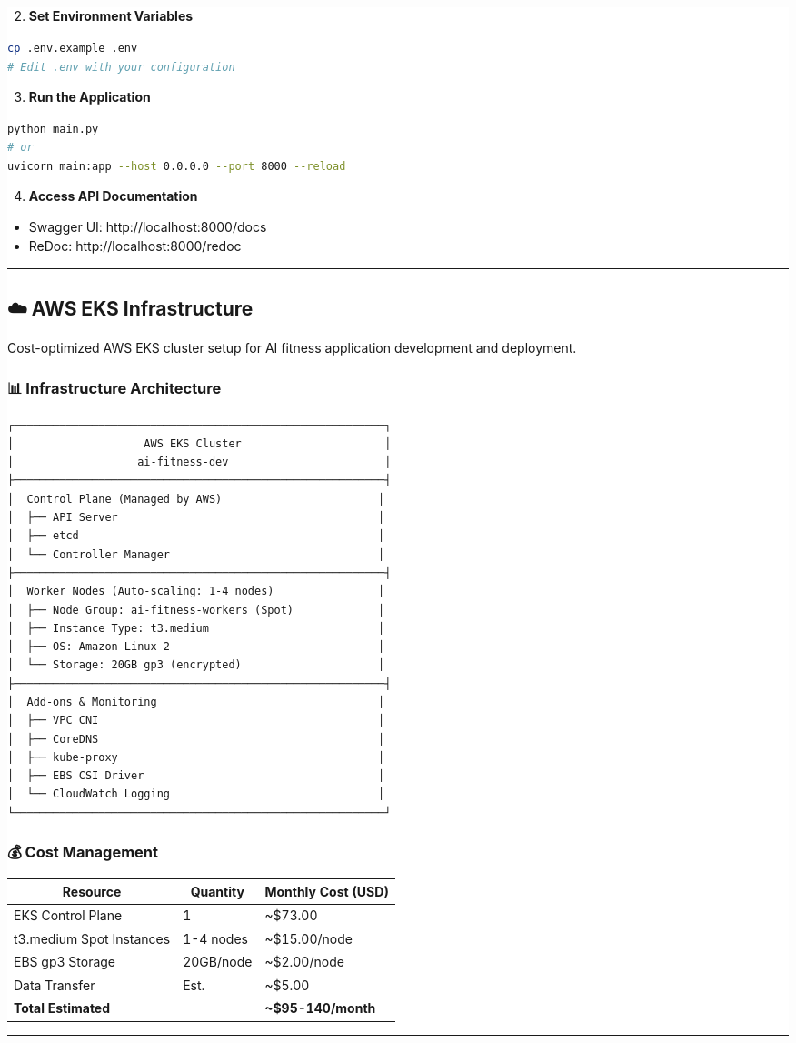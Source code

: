 2. **Set Environment Variables**
```bash
cp .env.example .env
# Edit .env with your configuration
```

3. **Run the Application**
```bash
python main.py
# or
uvicorn main:app --host 0.0.0.0 --port 8000 --reload
```

4. **Access API Documentation**
- Swagger UI: http://localhost:8000/docs
- ReDoc: http://localhost:8000/redoc

---

## ☁️ AWS EKS Infrastructure

Cost-optimized AWS EKS cluster setup for AI fitness application development and deployment.

### 📊 Infrastructure Architecture

```
┌─────────────────────────────────────────────────────────┐
│                    AWS EKS Cluster                      │
│                   ai-fitness-dev                        │
├─────────────────────────────────────────────────────────┤
│  Control Plane (Managed by AWS)                        │
│  ├── API Server                                        │
│  ├── etcd                                              │
│  └── Controller Manager                                │
├─────────────────────────────────────────────────────────┤
│  Worker Nodes (Auto-scaling: 1-4 nodes)                │
│  ├── Node Group: ai-fitness-workers (Spot)             │
│  ├── Instance Type: t3.medium                          │
│  ├── OS: Amazon Linux 2                                │
│  └── Storage: 20GB gp3 (encrypted)                     │
├─────────────────────────────────────────────────────────┤
│  Add-ons & Monitoring                                  │
│  ├── VPC CNI                                           │
│  ├── CoreDNS                                           │
│  ├── kube-proxy                                        │
│  ├── EBS CSI Driver                                    │
│  └── CloudWatch Logging                                │
└─────────────────────────────────────────────────────────┘
```

### 💰 Cost Management

| Resource | Quantity | Monthly Cost (USD) |
|----------|----------|-------------------|
| EKS Control Plane | 1 | ~$73.00 |
| t3.medium Spot Instances | 1-4 nodes | ~$15.00/node |
| EBS gp3 Storage | 20GB/node | ~$2.00/node |
| Data Transfer | Est. | ~$5.00 |
| **Total Estimated** | | **~$95-140/month** |

---